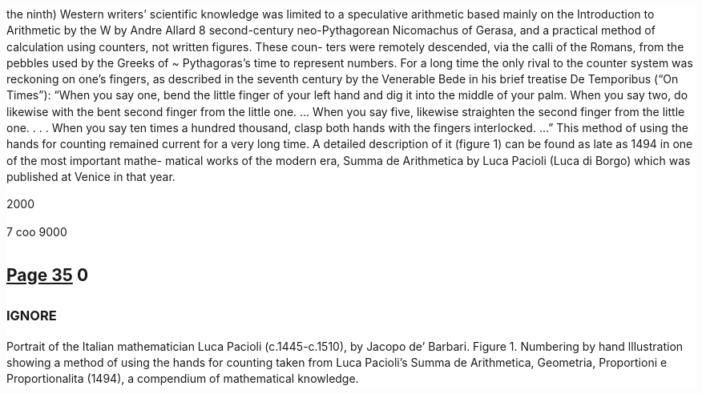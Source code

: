the ninth) Western writers’ scientific knowledge 
was limited to a speculative arithmetic based 
mainly on the Introduction to Arithmetic by the 
W by Andre Allard 8 
second-century neo-Pythagorean Nicomachus 
of Gerasa, and a practical method of calculation 
using counters, not written figures. These coun- 
ters were remotely descended, via the calli of the 
Romans, from the pebbles used by the Greeks of 
~ Pythagoras’s time to represent numbers. 
For a long time the only rival to the counter 
system was reckoning on one’s fingers, as described 
in the seventh century by the Venerable Bede in his 
brief treatise De Temporibus (“On Times”): 
“When you say one, bend the little finger of 
your left hand and dig it into the middle of your 
palm. When you say two, do likewise with the 
bent second finger from the little one. ... When 
you say five, likewise straighten the second 
finger from the little one. . . . When you say 
ten times a hundred thousand, clasp both hands 
with the fingers interlocked. ...” 
This method of using the hands for counting 
remained current for a very long time. A detailed 
description of it (figure 1) can be found as late 
as 1494 in one of the most important mathe- 
matical works of the modern era, Summa de 
Arithmetica by Luca Pacioli (Luca di Borgo) 
which was published at Venice in that year. 
  
2000 
  
7 coo 
9000             

## [Page 35](https://demo.humlab.umu.se/courier/095141engo.pdf#page=35) 0

### IGNORE

Portrait of the Italian 
mathematician Luca 
Pacioli (c.1445-c.1510), by 
Jacopo de’ Barbari. 
Figure 1. Numbering by hand 
lllustration showing a 
method of using the hands 
for counting taken from 
Luca Pacioli’s Summa de 
Arithmetica, Geometria, 
Proportioni e 
Proportionalita (1494), a 
compendium of 
mathematical knowledge. 
  